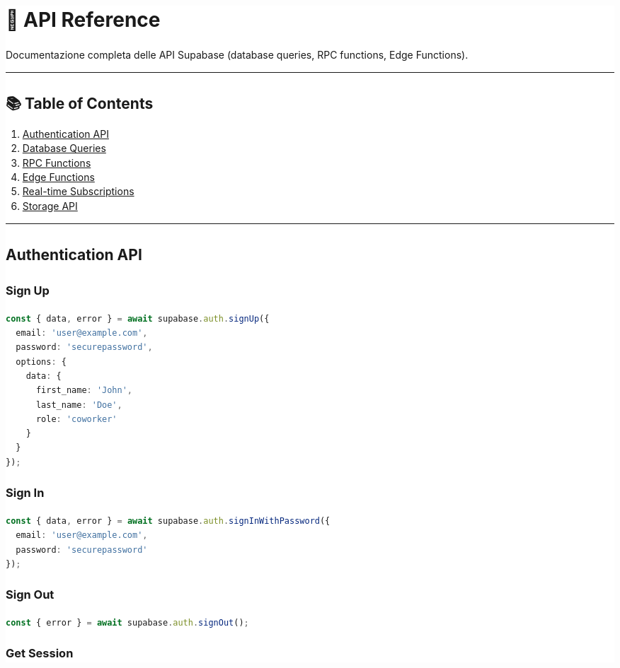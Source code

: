 # 🔌 API Reference

Documentazione completa delle API Supabase (database queries, RPC functions, Edge Functions).

---

## 📚 Table of Contents

1. [Authentication API](#authentication-api)
2. [Database Queries](#database-queries)
3. [RPC Functions](#rpc-functions)
4. [Edge Functions](#edge-functions)
5. [Real-time Subscriptions](#real-time-subscriptions)
6. [Storage API](#storage-api)

---

## Authentication API

### Sign Up

```typescript
const { data, error } = await supabase.auth.signUp({
  email: 'user@example.com',
  password: 'securepassword',
  options: {
    data: {
      first_name: 'John',
      last_name: 'Doe',
      role: 'coworker'
    }
  }
});
```

### Sign In

```typescript
const { data, error } = await supabase.auth.signInWithPassword({
  email: 'user@example.com',
  password: 'securepassword'
});
```

### Sign Out

```typescript
const { error } = await supabase.auth.signOut();
```

### Get Session
